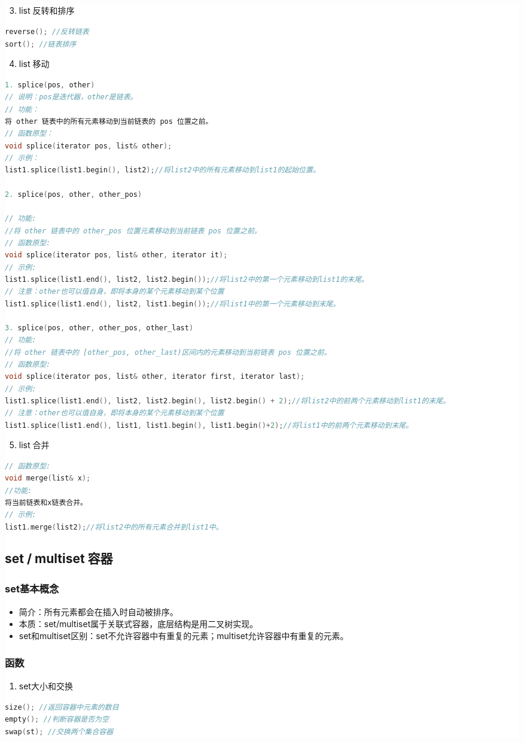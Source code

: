 3. list 反转和排序

```cpp
reverse(); //反转链表
sort(); //链表排序
```

4. list 移动

```cpp
1. splice(pos, other)
// 说明：pos是迭代器，other是链表。
// 功能：
将 other 链表中的所有元素移动到当前链表的 pos 位置之前。
// 函数原型：
void splice(iterator pos, list& other);
// 示例：
list1.splice(list1.begin(), list2);//将list2中的所有元素移动到list1的起始位置。

2. splice(pos, other, other_pos)

// 功能:
//将 other 链表中的 other_pos 位置元素移动到当前链表 pos 位置之前。
// 函数原型:
void splice(iterator pos, list& other, iterator it);
// 示例:
list1.splice(list1.end(), list2, list2.begin());//将list2中的第一个元素移动到list1的末尾。
// 注意：other也可以值自身，即将本身的某个元素移动到某个位置
list1.splice(list1.end(), list2, list1.begin());//将list1中的第一个元素移动到末尾。

3. splice(pos, other, other_pos, other_last)
// 功能:
//将 other 链表中的 [other_pos, other_last)区间内的元素移动到当前链表 pos 位置之前。
// 函数原型:
void splice(iterator pos, list& other, iterator first, iterator last);
// 示例:
list1.splice(list1.end(), list2, list2.begin(), list2.begin() + 2);//将list2中的前两个元素移动到list1的末尾。
// 注意：other也可以值自身，即将本身的某个元素移动到某个位置
list1.splice(list1.end(), list1, list1.begin(), list1.begin()+2);//将list1中的前两个元素移动到末尾。
```

5. list 合并
```cpp
// 函数原型:
void merge(list& x);
//功能:
将当前链表和x链表合并。
// 示例:
list1.merge(list2);//将list2中的所有元素合并到list1中。

```
## set / multiset 容器
### set基本概念
- 简介：所有元素都会在插入时自动被排序。
- 本质：set/multiset属于关联式容器，底层结构是用二叉树实现。
- set和multiset区别：set不允许容器中有重复的元素；multiset允许容器中有重复的元素。
### 函数
1. set大小和交换
```cpp
size(); //返回容器中元素的数目
empty(); //判断容器是否为空
swap(st); //交换两个集合容器
```
